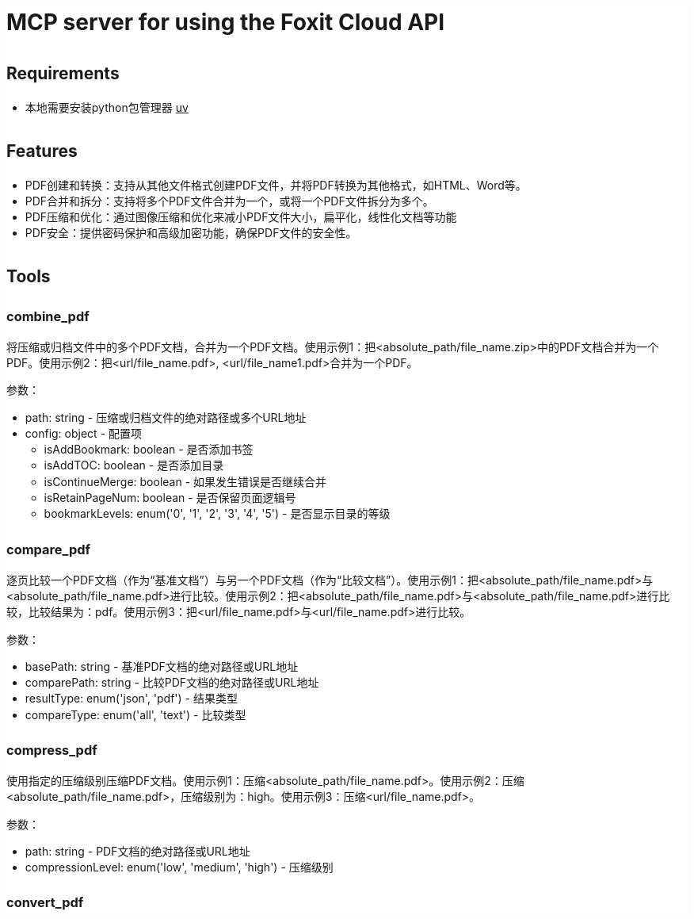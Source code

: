 # MCP server for using the Foxit Cloud API

## Requirements
- 本地需要安装python包管理器 [uv](https://docs.astral.sh/uv/getting-started/installation/)

## Features
- PDF创建和转换：支持从其他文件格式创建PDF文件，并将PDF转换为其他格式，如HTML、Word等。
- PDF合并和拆分：支持将多个PDF文件合并为一个，或将一个PDF文件拆分为多个。
- PDF压缩和优化：通过图像压缩和优化来减小PDF文件大小，扁平化，线性化文档等功能
- PDF安全：提供密码保护和高级加密功能，确保PDF文件的安全性。

## Tools

### combine_pdf

将压缩或归档文件中的多个PDF文档，合并为一个PDF文档。使用示例1：把<absolute_path/file_name.zip>中的PDF文档合并为一个PDF。使用示例2：把<url/file_name.pdf>, <url/file_name1.pdf>合并为一个PDF。

参数：
  - path: string - 压缩或归档文件的绝对路径或多个URL地址
  - config: object - 配置项
    - isAddBookmark: boolean - 是否添加书签
    - isAddTOC: boolean - 是否添加目录
    - isContinueMerge: boolean - 如果发生错误是否继续合并
    - isRetainPageNum: boolean - 是否保留页面逻辑号
    - bookmarkLevels: enum('0', '1', '2', '3', '4', '5') - 是否显示目录的等级

### compare_pdf

逐页比较一个PDF文档（作为“基准文档”）与另一个PDF文档（作为“比较文档”）。使用示例1：把<absolute_path/file_name.pdf>与<absolute_path/file_name.pdf>进行比较。使用示例2：把<absolute_path/file_name.pdf>与<absolute_path/file_name.pdf>进行比较，比较结果为：pdf。使用示例3：把<url/file_name.pdf>与<url/file_name.pdf>进行比较。

参数：
  - basePath: string - 基准PDF文档的绝对路径或URL地址
  - comparePath: string - 比较PDF文档的绝对路径或URL地址
  - resultType: enum('json', 'pdf') - 结果类型
  - compareType: enum('all', 'text') - 比较类型

### compress_pdf

使用指定的压缩级别压缩PDF文档。使用示例1：压缩<absolute_path/file_name.pdf>。使用示例2：压缩<absolute_path/file_name.pdf>，压缩级别为：high。使用示例3：压缩<url/file_name.pdf>。

参数：
  - path: string - PDF文档的绝对路径或URL地址
  - compressionLevel: enum('low', 'medium', 'high') - 压缩级别

### convert_pdf
